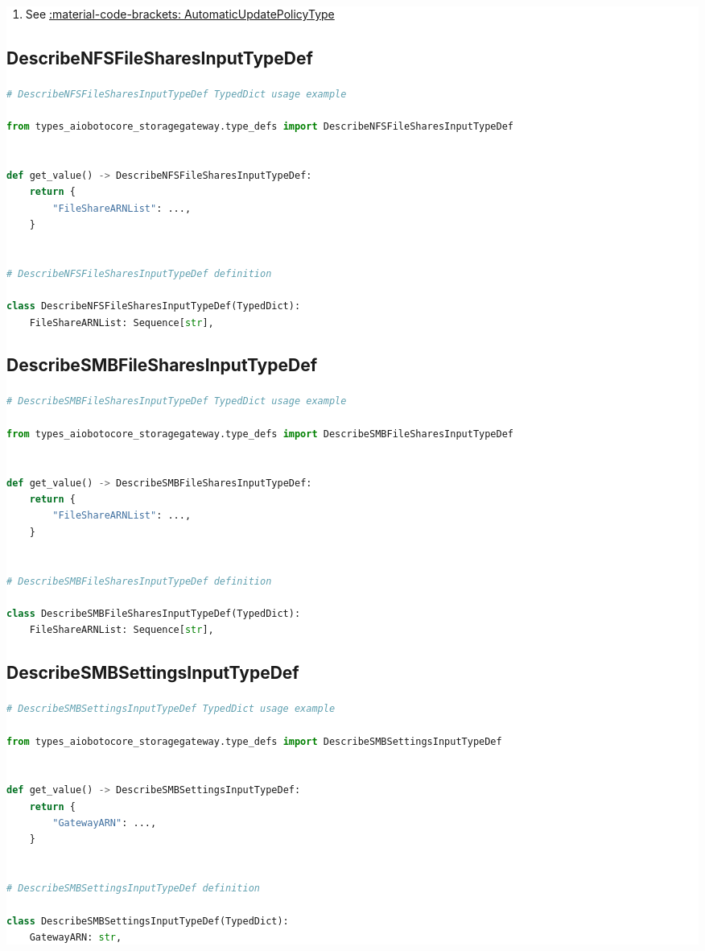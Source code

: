 1. See [:material-code-brackets: AutomaticUpdatePolicyType](./literals.md#automaticupdatepolicytype) 
## DescribeNFSFileSharesInputTypeDef

```python
# DescribeNFSFileSharesInputTypeDef TypedDict usage example

from types_aiobotocore_storagegateway.type_defs import DescribeNFSFileSharesInputTypeDef


def get_value() -> DescribeNFSFileSharesInputTypeDef:
    return {
        "FileShareARNList": ...,
    }


# DescribeNFSFileSharesInputTypeDef definition

class DescribeNFSFileSharesInputTypeDef(TypedDict):
    FileShareARNList: Sequence[str],
```

## DescribeSMBFileSharesInputTypeDef

```python
# DescribeSMBFileSharesInputTypeDef TypedDict usage example

from types_aiobotocore_storagegateway.type_defs import DescribeSMBFileSharesInputTypeDef


def get_value() -> DescribeSMBFileSharesInputTypeDef:
    return {
        "FileShareARNList": ...,
    }


# DescribeSMBFileSharesInputTypeDef definition

class DescribeSMBFileSharesInputTypeDef(TypedDict):
    FileShareARNList: Sequence[str],
```

## DescribeSMBSettingsInputTypeDef

```python
# DescribeSMBSettingsInputTypeDef TypedDict usage example

from types_aiobotocore_storagegateway.type_defs import DescribeSMBSettingsInputTypeDef


def get_value() -> DescribeSMBSettingsInputTypeDef:
    return {
        "GatewayARN": ...,
    }


# DescribeSMBSettingsInputTypeDef definition

class DescribeSMBSettingsInputTypeDef(TypedDict):
    GatewayARN: str,
```
